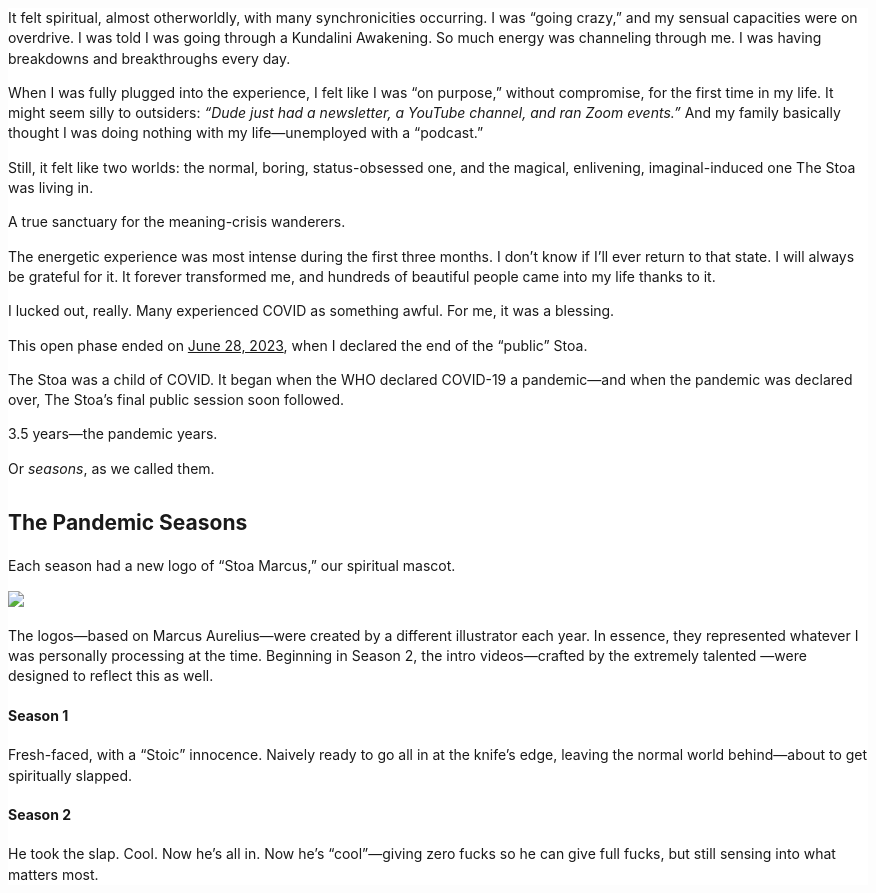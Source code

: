 It felt spiritual, almost otherworldly, with many synchronicities occurring. I was “going crazy,” and my sensual capacities were on overdrive. I was told I was going through a Kundalini Awakening. So much energy was channeling through me. I was having breakdowns and breakthroughs every day.

When I was fully plugged into the experience, I felt like I was “on purpose,” without compromise, for the first time in my life. It might seem silly to outsiders: *“Dude just had a newsletter, a YouTube channel, and ran Zoom events.”* And my family basically thought I was doing nothing with my life—unemployed with a “podcast.”

Still, it felt like two worlds: the normal, boring, status-obsessed one, and the magical, enlivening, imaginal-induced one The Stoa was living in.

A true sanctuary for the meaning-crisis wanderers.

The energetic experience was most intense during the first three months. I don’t know if I’ll ever return to that state. I will always be grateful for it. It forever transformed me, and hundreds of beautiful people came into my life thanks to it.

I lucked out, really. Many experienced COVID as something awful. For me, it was a blessing.

This open phase ended on [June 28, 2023](https://youtu.be/OeupSDSCUtY?si=Fikc1mSWi99O_rqr), when I declared the end of the “public” Stoa.

The Stoa was a child of COVID. It began when the WHO declared COVID-19 a pandemic—and when the pandemic was declared over, The Stoa’s final public session soon followed.

3.5 years—the pandemic years.

Or *seasons*, as we called them.

## The Pandemic Seasons

Each season had a new logo of “Stoa Marcus,” our spiritual mascot.

![](https://lessfoolish.substack.com/p/%7B%22src%22:%22https://substack-post-media.s3.amazonaws.com/public/images/fff2cad1-a433-4eb6-bea3-4dd241d94b20_1080x1080.png%22,%22srcNoWatermark%22:null,%22fullscreen%22:null,%22imageSize%22:null,%22height%22:1080,%22width%22:1080,%22resizeWidth%22:null,%22bytes%22:864809,%22alt%22:null,%22title%22:null,%22type%22:%22image/png%22,%22href%22:null,%22belowTheFold%22:true,%22topImage%22:false,%22internalRedirect%22:%22https://lessfoolish.substack.com/i/161959348?img=https%3A%2F%2Fsubstack-post-media.s3.amazonaws.com%2Fpublic%2Fimages%2Ffff2cad1-a433-4eb6-bea3-4dd241d94b20_1080x1080.png%22,%22isProcessing%22:false,%22align%22:null})

The logos—based on Marcus Aurelius—were created by a different illustrator each year. In essence, they represented whatever I was personally processing at the time. Beginning in Season 2, the intro videos—crafted by the extremely talented —were designed to reflect this as well.

#### Season 1

Fresh-faced, with a “Stoic” innocence. Naively ready to go all in at the knife’s edge, leaving the normal world behind—about to get spiritually slapped.

<iframe src="https://www.youtube-nocookie.com/embed/S5QQChWENIg?rel=0&amp;autoplay=0&amp;showinfo=0&amp;enablejsapi=0" frameborder="0" allow="autoplay; fullscreen" allowfullscreen="true" width="728" height="409"></iframe>

#### Season 2

He took the slap. Cool. Now he’s all in. Now he’s “cool”—giving zero fucks so he can give full fucks, but still sensing into what matters most.

<iframe src="https://www.youtube-nocookie.com/embed/KxUiKwSYrAI?rel=0&amp;autoplay=0&amp;showinfo=0&amp;enablejsapi=0" frameborder="0" allow="autoplay; fullscreen" allowfullscreen="true" width="728" height="409"></iframe>
